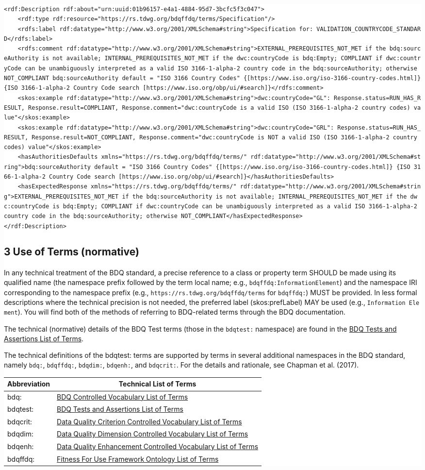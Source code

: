     <rdf:Description rdf:about="urn:uuid:01b96157-e4a1-4884-95d7-3bcfc5f3c047">
    	<rdf:type rdf:resource="https://rs.tdwg.org/bdqffdq/terms/Specification"/>
    	<rdfs:label rdf:datatype="http://www.w3.org/2001/XMLSchema#string">Specification for: VALIDATION_COUNTRYCODE_STANDARD</rdfs:label>
    	<rdfs:comment rdf:datatype="http://www.w3.org/2001/XMLSchema#string">EXTERNAL_PREREQUISITES_NOT_MET if the bdq:sourceAuthority is not available; INTERNAL_PREREQUISITES_NOT_MET if the dwc:countryCode is bdq:Empty; COMPLIANT if dwc:countryCode can be unambiguously interpreted as a valid ISO 3166-1-alpha-2 country code in the bdq:sourceAuthority; otherwise NOT_COMPLIANT bdq:sourceAuthority default = "ISO 3166 Country Codes" {[https://www.iso.org/iso-3166-country-codes.html]} {ISO 3166-1-alpha-2 Country Code search [https://www.iso.org/obp/ui/#search]}</rdfs:comment>
    	<skos:example rdf:datatype="http://www.w3.org/2001/XMLSchema#string">dwc:countryCode="GL": Response.status=RUN_HAS_RESULT, Response.result=COMPLIANT, Response.comment="dwc:countryCode is a valid ISO (ISO 3166-1-alpha-2 country codes) value"</skos:example>
    	<skos:example rdf:datatype="http://www.w3.org/2001/XMLSchema#string">dwc:countryCode="GRL": Response.status=RUN_HAS_RESULT, Response.result=NOT_COMPLIANT, Response.comment="dwc:countryCode is NOT a valid ISO (ISO 3166-1-alpha-2 country codes) value"</skos:example>
    	<hasAuthoritiesDefaults xmlns="https://rs.tdwg.org/bdqffdq/terms/" rdf:datatype="http://www.w3.org/2001/XMLSchema#string">bdq:sourceAuthority default = "ISO 3166 Country Codes" {[https://www.iso.org/iso-3166-country-codes.html]} {ISO 3166-1-alpha-2 Country Code search [https://www.iso.org/obp/ui/#search]}</hasAuthoritiesDefaults>
    	<hasExpectedResponse xmlns="https://rs.tdwg.org/bdqffdq/terms/" rdf:datatype="http://www.w3.org/2001/XMLSchema#string">EXTERNAL_PREREQUISITES_NOT_MET if the bdq:sourceAuthority is not available; INTERNAL_PREREQUISITES_NOT_MET if the dwc:countryCode is bdq:Empty; COMPLIANT if dwc:countryCode can be unambiguously interpreted as a valid ISO 3166-1-alpha-2 country code in the bdq:sourceAuthority; otherwise NOT_COMPLIANT</hasExpectedResponse>
    </rdf:Description>

## 3 Use of Terms (normative)

In any technical treatment of the BDQ standard, a precise reference to a class or property term SHOULD be made using its qualified name (the namespace prefix followed by the term local name; e.g., `bdqffdq:InformationElement`) and the namespace IRI corresponding to the namespace prefix (e.g., `https://rs.tdwg.org/bdqffdq/terms` for `bdqffdq:`) MUST be provided. In less formal descriptions where the technical precision is not needed, the preferred label (skos:prefLabel) MAY be used (e.g., `Information Element`). You will find both of the methods of referring to BDQ-related terms through the BDQ documentation.

The technical (normative) details of the BDQ Test terms (those in the `bdqtest:` namespace) are found in the [BDQ Tests and Assertions List of Terms](../list/bdqtest/index.md).

The technical definitions of the bdqtest: terms are supported by terms in several additional namespaces in the BDQ standard, namely `bdq:`, `bdqffdq:`, `bdqdim:`, `bdqenh:`, and `bdqcrit:`. For the details and rationale, see Chapman et al. (2017).

| **Abbreviation**  | **Technical List of Terms** |
| -------- | ----------------------- |
| bdq:     | [BDQ Controlled Vocabulary List of Terms](../list/bdq/index.md) |
| bdqtest: | [BDQ Tests and Assertions List of Terms](../list/bdqtest/index.md) |
| bdqcrit: | [Data Quality Criterion Controlled Vocabulary List of Terms](../list/bdqcrit/index.md) |
| bdqdim:  | [Data Quality Dimension Controlled Vocabulary List of Terms](../list/bdqdim/index.md) |
| bdqenh:  | [Data Quality Enhancement Controlled Vocabulary List of Terms](../list/bdqenh/index.md) |
| bdqffdq: | [Fitness For Use Framework Ontology List of Terms](../list/bdqffdq/index.md) |
